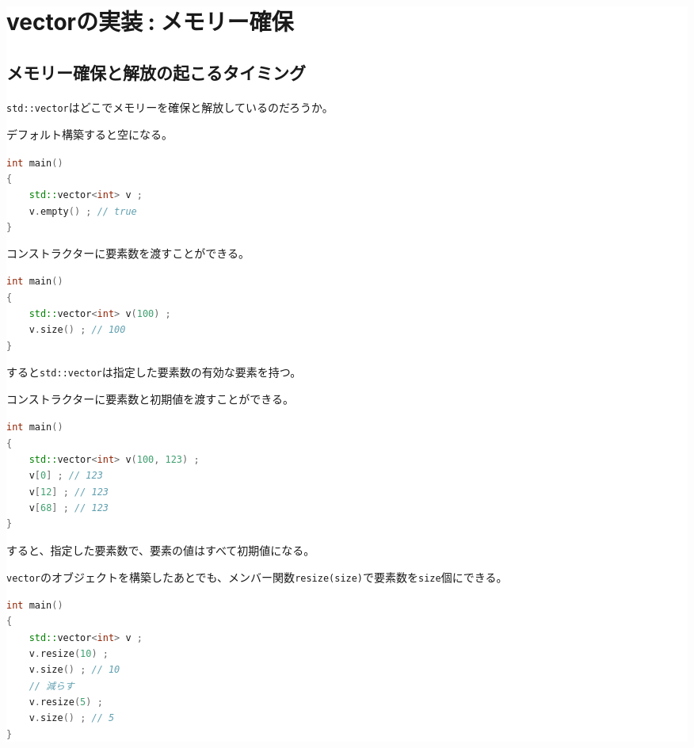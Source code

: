 # vectorの実装 : メモリー確保

## メモリー確保と解放の起こるタイミング

`std::vector`はどこでメモリーを確保と解放しているのだろうか。

デフォルト構築すると空になる。

~~~cpp
int main()
{
    std::vector<int> v ;
    v.empty() ; // true
}
~~~

コンストラクターに要素数を渡すことができる。

~~~cpp
int main()
{
    std::vector<int> v(100) ;
    v.size() ; // 100
}
~~~

すると`std::vector`は指定した要素数の有効な要素を持つ。

コンストラクターに要素数と初期値を渡すことができる。

~~~cpp
int main()
{
    std::vector<int> v(100, 123) ;
    v[0] ; // 123
    v[12] ; // 123
    v[68] ; // 123
}
~~~

すると、指定した要素数で、要素の値はすべて初期値になる。

`vector`のオブジェクトを構築したあとでも、メンバー関数`resize(size)`で要素数を`size`個にできる。

~~~cpp
int main()
{
    std::vector<int> v ;
    v.resize(10) ;
    v.size() ; // 10
    // 減らす
    v.resize(5) ;
    v.size() ; // 5
}
~~~
